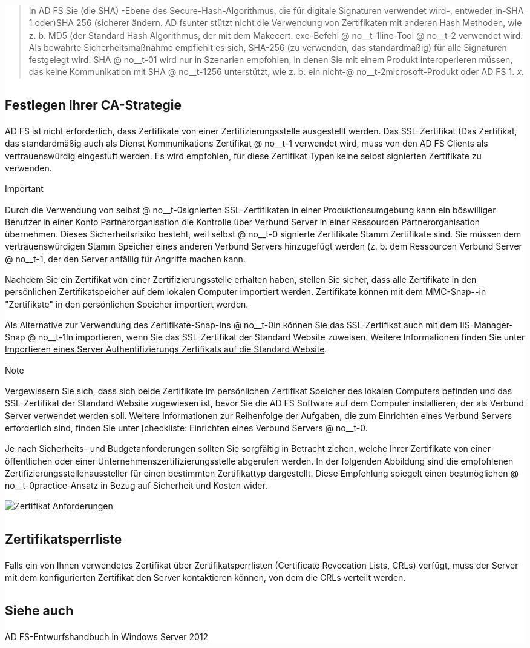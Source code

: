 > In AD FS Sie \(die SHA\) -Ebene des Secure-Hash-Algorithmus, die für digitale Signaturen verwendet wird\-, entweder in\-SHA 1 oder\)SHA 256 \(sicherer ändern. AD fsunter stützt nicht die Verwendung von Zertifikaten mit anderen Hash Methoden, wie z. b. MD5 \(der Standard Hash Algorithmus, der mit dem Makecert. exe-Befehl @ no__t-1line-Tool @ no__t-2 verwendet wird. Als bewährte Sicherheitsmaßnahme empfiehlt es sich, SHA\-256 \(zu verwenden, das standardmäßig\) für alle Signaturen festgelegt wird. SHA @ no__t-01 wird nur in Szenarien empfohlen, in denen Sie mit einem Produkt interoperieren müssen, das keine Kommunikation mit SHA @ no__t-1256 unterstützt, wie z. b. ein nicht-@ no__t-2microsoft-Produkt oder AD FS 1. *x*.  
  
## <a name="determining-your-ca-strategy"></a>Festlegen Ihrer CA-Strategie  
AD FS ist nicht erforderlich, dass Zertifikate von einer Zertifizierungsstelle ausgestellt werden. Das SSL-Zertifikat \(Das Zertifikat, das standardmäßig auch als Dienst Kommunikations Zertifikat @ no__t-1 verwendet wird, muss von den AD FS Clients als vertrauenswürdig eingestuft werden. Es wird empfohlen, für diese Zertifikat Typen keine selbst signierten Zertifikate zu verwenden.  
  
> [!IMPORTANT]  
> Durch die Verwendung von selbst @ no__t-0signierten SSL-Zertifikaten in einer Produktionsumgebung kann ein böswilliger Benutzer in einer Konto Partnerorganisation die Kontrolle über Verbund Server in einer Ressourcen Partnerorganisation übernehmen. Dieses Sicherheitsrisiko besteht, weil selbst @ no__t-0 signierte Zertifikate Stamm Zertifikate sind. Sie müssen dem vertrauenswürdigen Stamm Speicher eines anderen Verbund Servers hinzugefügt werden \(z. b. dem Ressourcen Verbund Server @ no__t-1, der den Server anfällig für Angriffe machen kann.  
  
Nachdem Sie ein Zertifikat von einer Zertifizierungsstelle erhalten haben, stellen Sie sicher, dass alle Zertifikate in den persönlichen Zertifikatspeicher auf dem lokalen Computer importiert werden. Zertifikate können mit dem MMC-Snap\--in "Zertifikate" in den persönlichen Speicher importiert werden.  
  
Als Alternative zur Verwendung des Zertifikate-Snap-Ins @ no__t-0in können Sie das SSL-Zertifikat auch mit dem IIS-Manager-Snap @ no__t-1In importieren, wenn Sie das SSL-Zertifikat der Standard Website zuweisen. Weitere Informationen finden Sie unter [Importieren eines Server Authentifizierungs Zertifikats auf die Standard Website](../../ad-fs/deployment/Import-a-Server-Authentication-Certificate-to-the-Default-Web-Site.md).  
  
> [!NOTE]  
> Vergewissern Sie sich, dass sich beide Zertifikate im persönlichen Zertifikat Speicher des lokalen Computers befinden und das SSL-Zertifikat der Standard Website zugewiesen ist, bevor Sie die AD FS Software auf dem Computer installieren, der als Verbund Server verwendet werden soll. Weitere Informationen zur Reihenfolge der Aufgaben, die zum Einrichten eines Verbund Servers erforderlich sind, finden Sie unter [checkliste: Einrichten eines Verbund Servers @ no__t-0.  
  
Je nach Sicherheits- und Budgetanforderungen sollten Sie sorgfältig in Betracht ziehen, welche Ihrer Zertifikate von einer öffentlichen oder einer Unternehmenszertifizierungsstelle abgerufen werden. In der folgenden Abbildung sind die empfohlenen Zertifizierungsstellenaussteller für einen bestimmten Zertifikattyp dargestellt. Diese Empfehlung spiegelt einen bestmöglichen @ no__t-0practice-Ansatz in Bezug auf Sicherheit und Kosten wider.  
  
![Zertifikat Anforderungen](media/adfs2_fedserver_certstory_1.png)  
  
## <a name="certificate-revocation-lists"></a>Zertifikatsperrliste  
Falls ein von Ihnen verwendetes Zertifikat über Zertifikatsperrlisten (Certificate Revocation Lists, CRLs) verfügt, muss der Server mit dem konfigurierten Zertifikat den Server kontaktieren können, von dem die CRLs verteilt werden.  
  
## <a name="see-also"></a>Siehe auch
[AD FS-Entwurfshandbuch in Windows Server 2012](AD-FS-Design-Guide-in-Windows-Server-2012.md)
